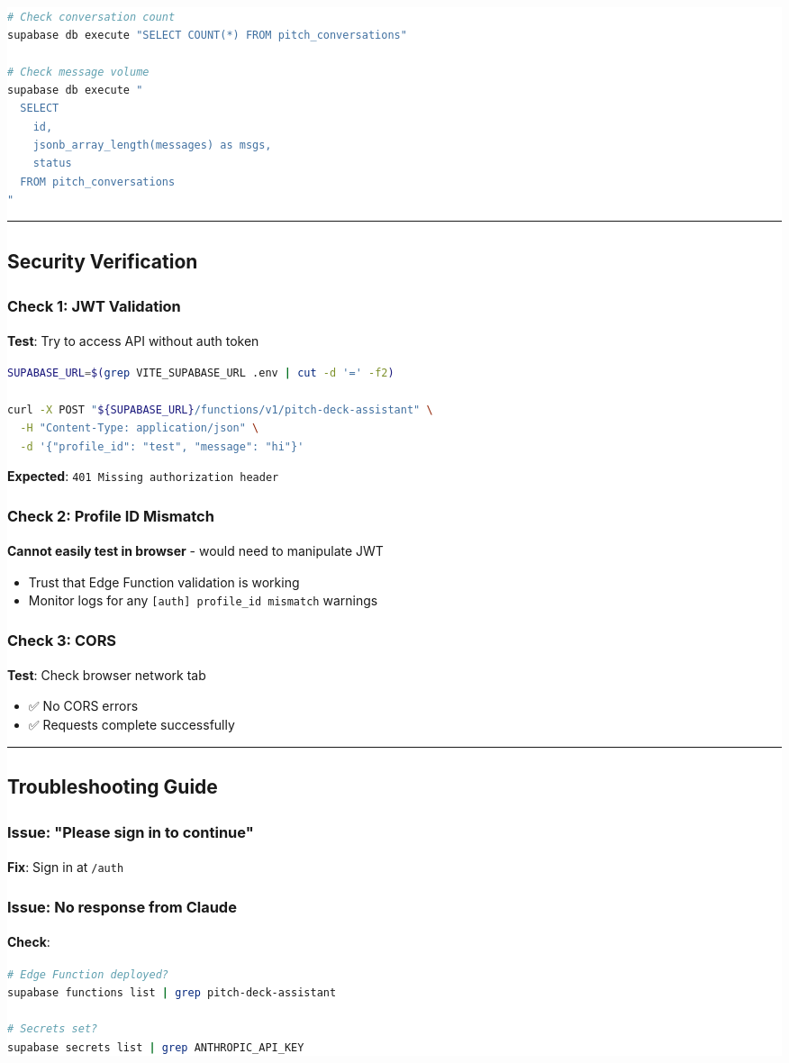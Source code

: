 ```bash
# Check conversation count
supabase db execute "SELECT COUNT(*) FROM pitch_conversations"

# Check message volume
supabase db execute "
  SELECT
    id,
    jsonb_array_length(messages) as msgs,
    status
  FROM pitch_conversations
"
```

---

## Security Verification

### Check 1: JWT Validation

**Test**: Try to access API without auth token

```bash
SUPABASE_URL=$(grep VITE_SUPABASE_URL .env | cut -d '=' -f2)

curl -X POST "${SUPABASE_URL}/functions/v1/pitch-deck-assistant" \
  -H "Content-Type: application/json" \
  -d '{"profile_id": "test", "message": "hi"}'
```

**Expected**: `401 Missing authorization header`

### Check 2: Profile ID Mismatch

**Cannot easily test in browser** - would need to manipulate JWT
- Trust that Edge Function validation is working
- Monitor logs for any `[auth] profile_id mismatch` warnings

### Check 3: CORS

**Test**: Check browser network tab
- ✅ No CORS errors
- ✅ Requests complete successfully

---

## Troubleshooting Guide

### Issue: "Please sign in to continue"
**Fix**: Sign in at `/auth`

### Issue: No response from Claude
**Check**:
```bash
# Edge Function deployed?
supabase functions list | grep pitch-deck-assistant

# Secrets set?
supabase secrets list | grep ANTHROPIC_API_KEY
```
